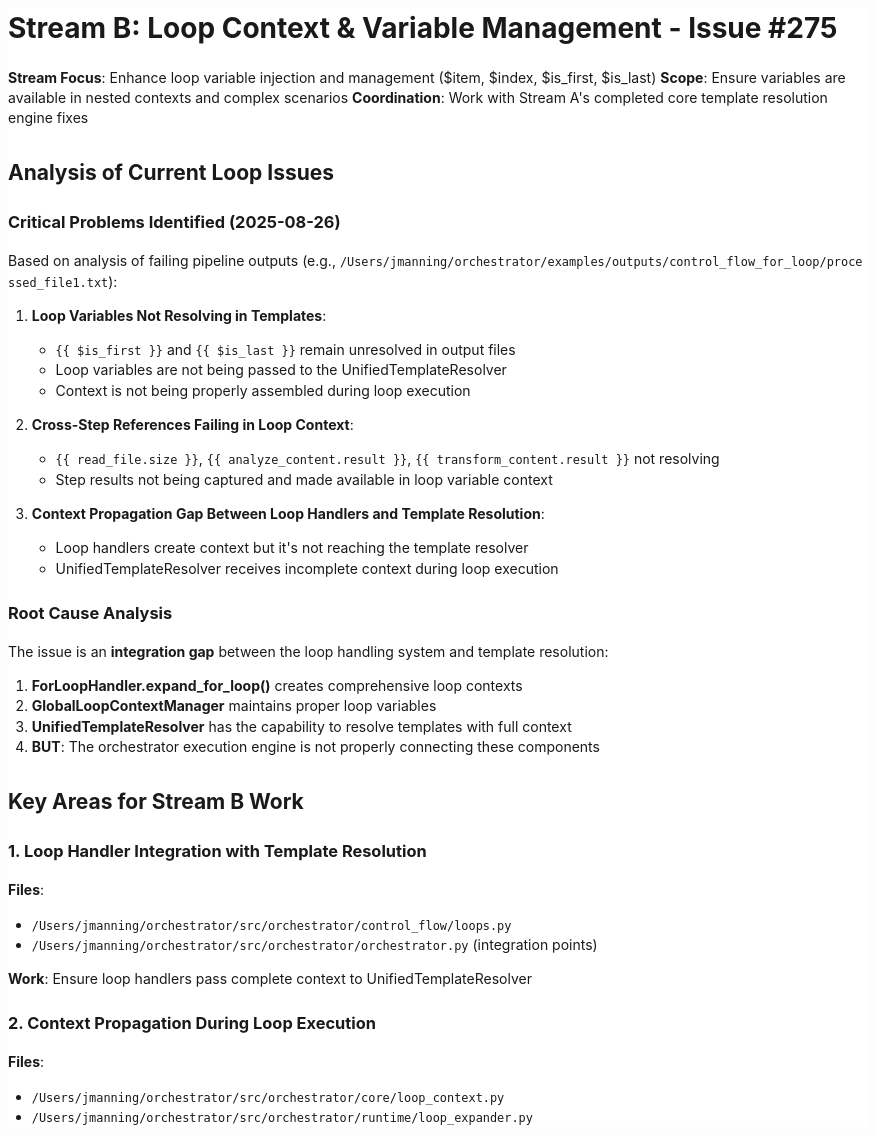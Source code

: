 # Stream B: Loop Context & Variable Management - Issue #275

**Stream Focus**: Enhance loop variable injection and management ($item, $index, $is_first, $is_last)
**Scope**: Ensure variables are available in nested contexts and complex scenarios
**Coordination**: Work with Stream A's completed core template resolution engine fixes

## Analysis of Current Loop Issues

### Critical Problems Identified (2025-08-26)

Based on analysis of failing pipeline outputs (e.g., `/Users/jmanning/orchestrator/examples/outputs/control_flow_for_loop/processed_file1.txt`):

1. **Loop Variables Not Resolving in Templates**:
   - `{{ $is_first }}` and `{{ $is_last }}` remain unresolved in output files
   - Loop variables are not being passed to the UnifiedTemplateResolver
   - Context is not being properly assembled during loop execution

2. **Cross-Step References Failing in Loop Context**:
   - `{{ read_file.size }}`, `{{ analyze_content.result }}`, `{{ transform_content.result }}` not resolving
   - Step results not being captured and made available in loop variable context

3. **Context Propagation Gap Between Loop Handlers and Template Resolution**:
   - Loop handlers create context but it's not reaching the template resolver
   - UnifiedTemplateResolver receives incomplete context during loop execution

### Root Cause Analysis

The issue is an **integration gap** between the loop handling system and template resolution:

1. **ForLoopHandler.expand_for_loop()** creates comprehensive loop contexts
2. **GlobalLoopContextManager** maintains proper loop variables
3. **UnifiedTemplateResolver** has the capability to resolve templates with full context
4. **BUT**: The orchestrator execution engine is not properly connecting these components

## Key Areas for Stream B Work

### 1. Loop Handler Integration with Template Resolution
**Files**: 
- `/Users/jmanning/orchestrator/src/orchestrator/control_flow/loops.py`
- `/Users/jmanning/orchestrator/src/orchestrator/orchestrator.py` (integration points)

**Work**: Ensure loop handlers pass complete context to UnifiedTemplateResolver

### 2. Context Propagation During Loop Execution  
**Files**:
- `/Users/jmanning/orchestrator/src/orchestrator/core/loop_context.py`
- `/Users/jmanning/orchestrator/src/orchestrator/runtime/loop_expander.py`
